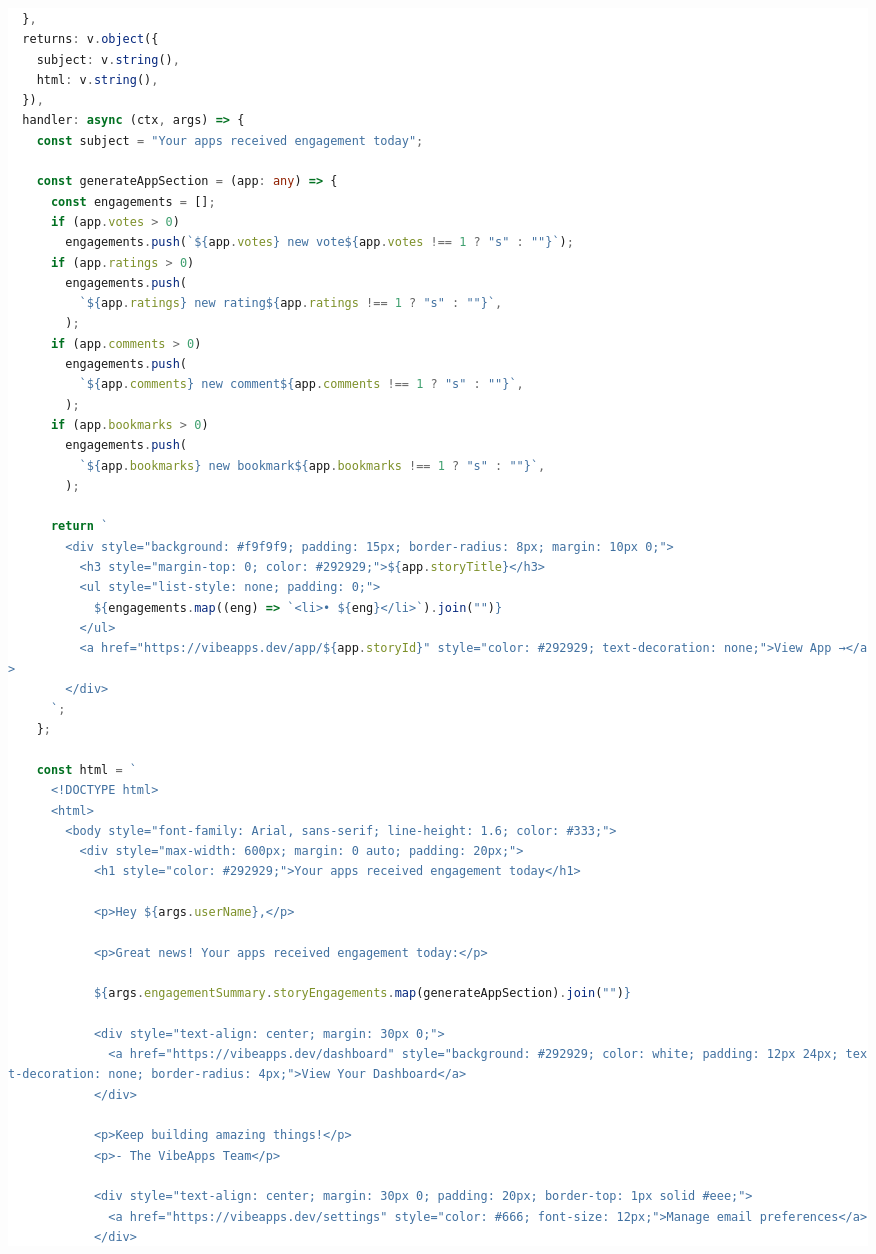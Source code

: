 ```typescript
  },
  returns: v.object({
    subject: v.string(),
    html: v.string(),
  }),
  handler: async (ctx, args) => {
    const subject = "Your apps received engagement today";

    const generateAppSection = (app: any) => {
      const engagements = [];
      if (app.votes > 0)
        engagements.push(`${app.votes} new vote${app.votes !== 1 ? "s" : ""}`);
      if (app.ratings > 0)
        engagements.push(
          `${app.ratings} new rating${app.ratings !== 1 ? "s" : ""}`,
        );
      if (app.comments > 0)
        engagements.push(
          `${app.comments} new comment${app.comments !== 1 ? "s" : ""}`,
        );
      if (app.bookmarks > 0)
        engagements.push(
          `${app.bookmarks} new bookmark${app.bookmarks !== 1 ? "s" : ""}`,
        );

      return `
        <div style="background: #f9f9f9; padding: 15px; border-radius: 8px; margin: 10px 0;">
          <h3 style="margin-top: 0; color: #292929;">${app.storyTitle}</h3>
          <ul style="list-style: none; padding: 0;">
            ${engagements.map((eng) => `<li>• ${eng}</li>`).join("")}
          </ul>
          <a href="https://vibeapps.dev/app/${app.storyId}" style="color: #292929; text-decoration: none;">View App →</a>
        </div>
      `;
    };

    const html = `
      <!DOCTYPE html>
      <html>
        <body style="font-family: Arial, sans-serif; line-height: 1.6; color: #333;">
          <div style="max-width: 600px; margin: 0 auto; padding: 20px;">
            <h1 style="color: #292929;">Your apps received engagement today</h1>
            
            <p>Hey ${args.userName},</p>
            
            <p>Great news! Your apps received engagement today:</p>
            
            ${args.engagementSummary.storyEngagements.map(generateAppSection).join("")}

            <div style="text-align: center; margin: 30px 0;">
              <a href="https://vibeapps.dev/dashboard" style="background: #292929; color: white; padding: 12px 24px; text-decoration: none; border-radius: 4px;">View Your Dashboard</a>
            </div>

            <p>Keep building amazing things!</p>
            <p>- The VibeApps Team</p>

            <div style="text-align: center; margin: 30px 0; padding: 20px; border-top: 1px solid #eee;">
              <a href="https://vibeapps.dev/settings" style="color: #666; font-size: 12px;">Manage email preferences</a>
            </div>
```